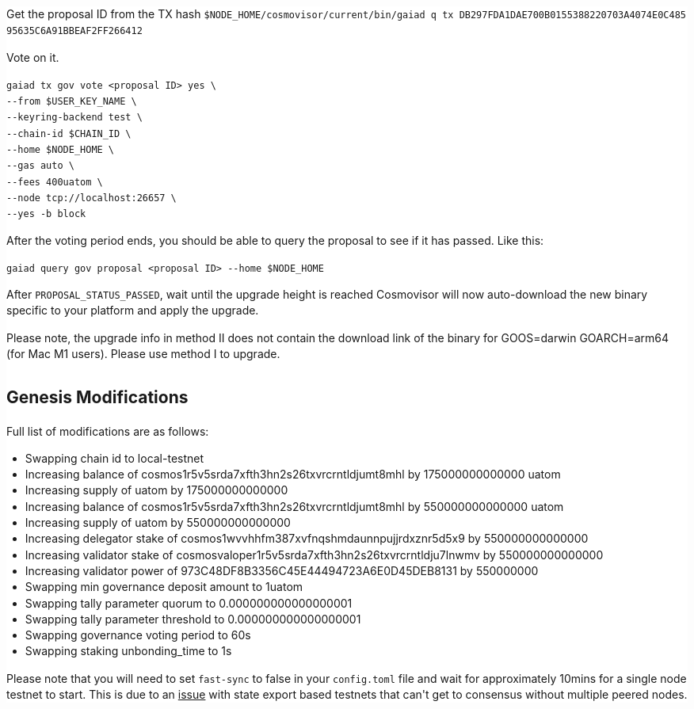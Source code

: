 Get the proposal ID from the TX hash
`$NODE_HOME/cosmovisor/current/bin/gaiad q tx DB297FDA1DAE700B0155388220703A4074E0C48595635C6A91BBEAF2FF266412`

Vote on it.

```
gaiad tx gov vote <proposal ID> yes \
--from $USER_KEY_NAME \
--keyring-backend test \
--chain-id $CHAIN_ID \
--home $NODE_HOME \
--gas auto \
--fees 400uatom \
--node tcp://localhost:26657 \
--yes -b block
```

After the voting period ends, you should be able to query the proposal to see if it has passed. Like this:

```
gaiad query gov proposal <proposal ID> --home $NODE_HOME
```

After `PROPOSAL_STATUS_PASSED`, wait until the upgrade height is reached Cosmovisor will now auto-download the new binary specific to your platform and apply the upgrade.

Please note, the upgrade info in method II does not contain the download link of the binary for GOOS=darwin GOARCH=arm64 (for Mac M1 users). Please use method I to upgrade.

## Genesis Modifications

Full list of modifications are as follows:

* Swapping chain id to local-testnet
* Increasing balance of cosmos1r5v5srda7xfth3hn2s26txvrcrntldjumt8mhl by 175000000000000 uatom
* Increasing supply of uatom by 175000000000000
* Increasing balance of cosmos1r5v5srda7xfth3hn2s26txvrcrntldjumt8mhl by 550000000000000 uatom
* Increasing supply of uatom by 550000000000000
* Increasing delegator stake of cosmos1wvvhhfm387xvfnqshmdaunnpujjrdxznr5d5x9 by 550000000000000
* Increasing validator stake of cosmosvaloper1r5v5srda7xfth3hn2s26txvrcrntldju7lnwmv by 550000000000000
* Increasing validator power of 973C48DF8B3356C45E44494723A6E0D45DEB8131 by 550000000
* Swapping min governance deposit amount to 1uatom
* Swapping tally parameter quorum to 0.000000000000000001
* Swapping tally parameter threshold to 0.000000000000000001
* Swapping governance voting period to 60s
* Swapping staking unbonding_time to 1s

Please note that you will need to set `fast-sync` to false in your `config.toml` file and wait for approximately 10mins for a single node testnet to start. This is due to an [issue](https://github.com/osmosis-labs/osmosis/issues/735) with state export based testnets that can't get to consensus without multiple peered nodes.
